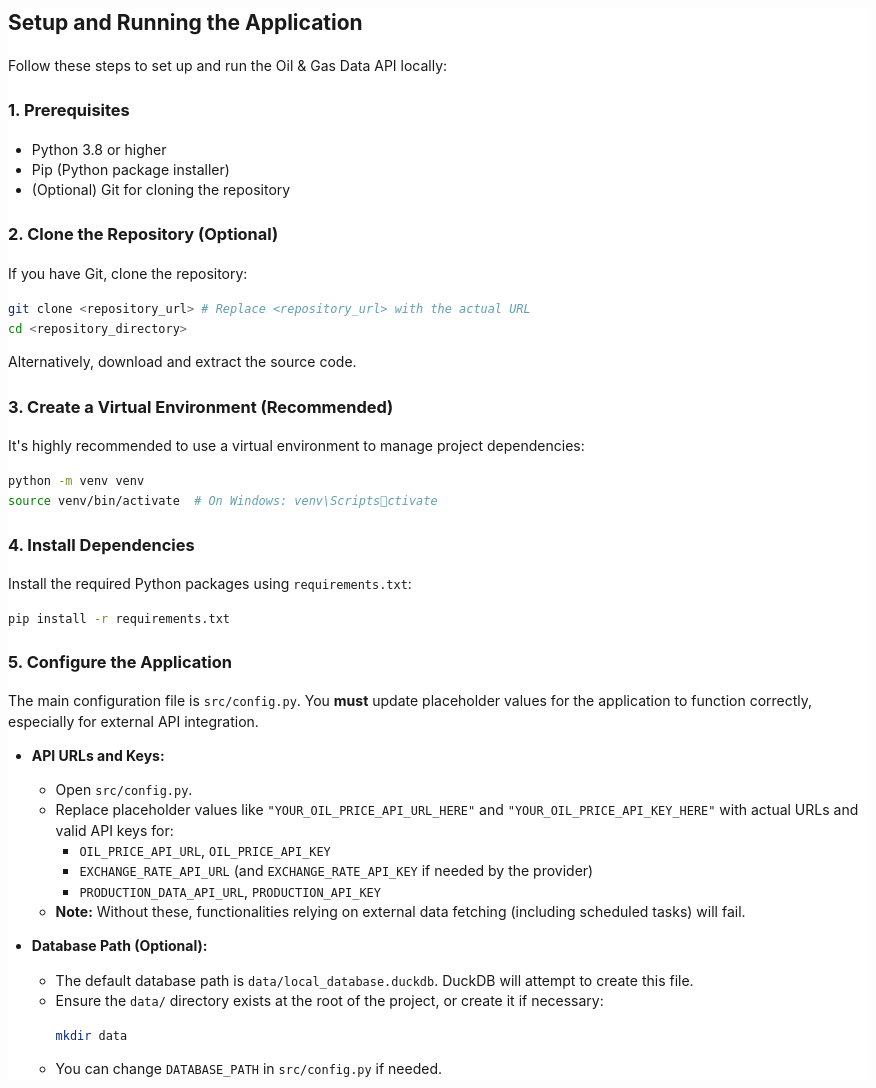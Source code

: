 ## Setup and Running the Application

Follow these steps to set up and run the Oil & Gas Data API locally:

### 1. Prerequisites

*   Python 3.8 or higher
*   Pip (Python package installer)
*   (Optional) Git for cloning the repository

### 2. Clone the Repository (Optional)

If you have Git, clone the repository:
```bash
git clone <repository_url> # Replace <repository_url> with the actual URL
cd <repository_directory>
```
Alternatively, download and extract the source code.

### 3. Create a Virtual Environment (Recommended)

It's highly recommended to use a virtual environment to manage project dependencies:
```bash
python -m venv venv
source venv/bin/activate  # On Windows: venv\Scriptsctivate
```

### 4. Install Dependencies

Install the required Python packages using `requirements.txt`:
```bash
pip install -r requirements.txt
```

### 5. Configure the Application

The main configuration file is `src/config.py`. You **must** update placeholder values for the application to function correctly, especially for external API integration.

*   **API URLs and Keys:**
    *   Open `src/config.py`.
    *   Replace placeholder values like `"YOUR_OIL_PRICE_API_URL_HERE"` and `"YOUR_OIL_PRICE_API_KEY_HERE"` with actual URLs and valid API keys for:
        *   `OIL_PRICE_API_URL`, `OIL_PRICE_API_KEY`
        *   `EXCHANGE_RATE_API_URL` (and `EXCHANGE_RATE_API_KEY` if needed by the provider)
        *   `PRODUCTION_DATA_API_URL`, `PRODUCTION_API_KEY`
    *   **Note:** Without these, functionalities relying on external data fetching (including scheduled tasks) will fail.

*   **Database Path (Optional):**
    *   The default database path is `data/local_database.duckdb`. DuckDB will attempt to create this file.
    *   Ensure the `data/` directory exists at the root of the project, or create it if necessary:
        ```bash
        mkdir data
        ```
    *   You can change `DATABASE_PATH` in `src/config.py` if needed.
